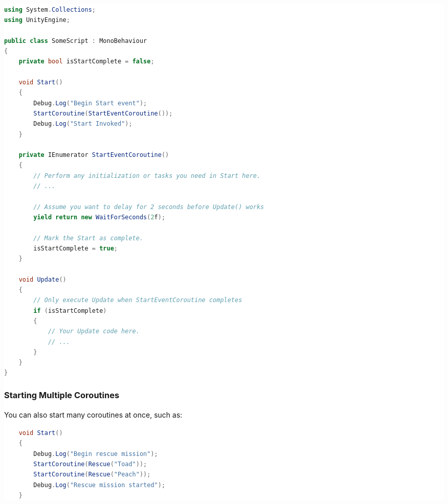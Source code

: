 ```cs
using System.Collections;
using UnityEngine;

public class SomeScript : MonoBehaviour
{
    private bool isStartComplete = false;

    void Start()
    {
        Debug.Log("Begin Start event");
        StartCoroutine(StartEventCoroutine());
        Debug.Log("Start Invoked");
    }

    private IEnumerator StartEventCoroutine()
    {
        // Perform any initialization or tasks you need in Start here.
        // ...

        // Assume you want to delay for 2 seconds before Update() works
        yield return new WaitForSeconds(2f);

        // Mark the Start as complete.
        isStartComplete = true;
    }

    void Update()
    {
        // Only execute Update when StartEventCoroutine completes
        if (isStartComplete)
        {
            // Your Update code here.
            // ...
        }
    }
}
```

### Starting Multiple Coroutines

You can also start many coroutines at once, such as:

```cs
    void Start()
    {
        Debug.Log("Begin rescue mission");
        StartCoroutine(Rescue("Toad"));
        StartCoroutine(Rescue("Peach"));
        Debug.Log("Rescue mission started");
    }
```

